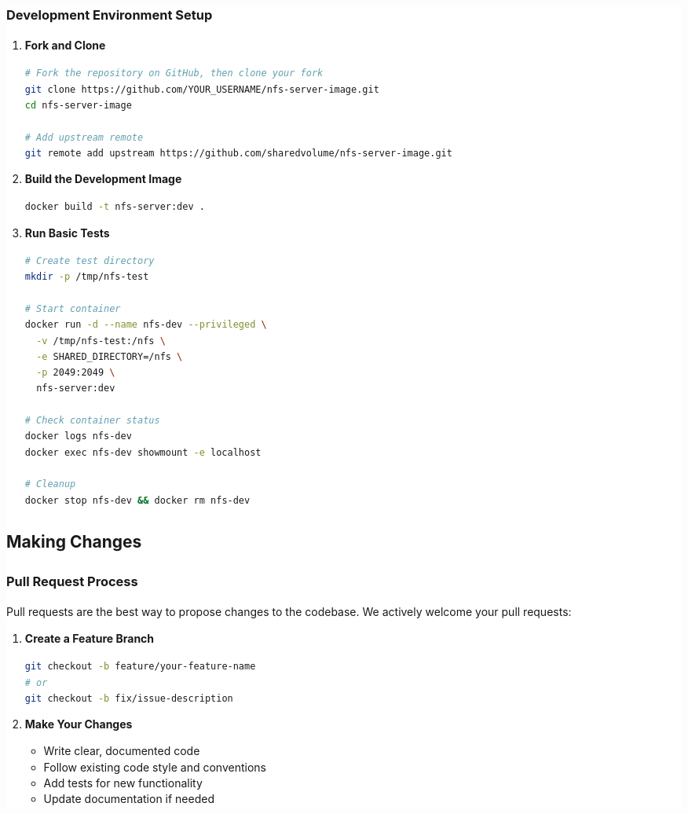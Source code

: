 ### Development Environment Setup

1. **Fork and Clone**
   ```bash
   # Fork the repository on GitHub, then clone your fork
   git clone https://github.com/YOUR_USERNAME/nfs-server-image.git
   cd nfs-server-image
   
   # Add upstream remote
   git remote add upstream https://github.com/sharedvolume/nfs-server-image.git
   ```

2. **Build the Development Image**
   ```bash
   docker build -t nfs-server:dev .
   ```

3. **Run Basic Tests**
   ```bash
   # Create test directory
   mkdir -p /tmp/nfs-test
   
   # Start container
   docker run -d --name nfs-dev --privileged \
     -v /tmp/nfs-test:/nfs \
     -e SHARED_DIRECTORY=/nfs \
     -p 2049:2049 \
     nfs-server:dev
   
   # Check container status
   docker logs nfs-dev
   docker exec nfs-dev showmount -e localhost
   
   # Cleanup
   docker stop nfs-dev && docker rm nfs-dev
   ```

## Making Changes

### Pull Request Process

Pull requests are the best way to propose changes to the codebase. We actively welcome your pull requests:

1. **Create a Feature Branch**
   ```bash
   git checkout -b feature/your-feature-name
   # or
   git checkout -b fix/issue-description
   ```

2. **Make Your Changes**
   - Write clear, documented code
   - Follow existing code style and conventions
   - Add tests for new functionality
   - Update documentation if needed
